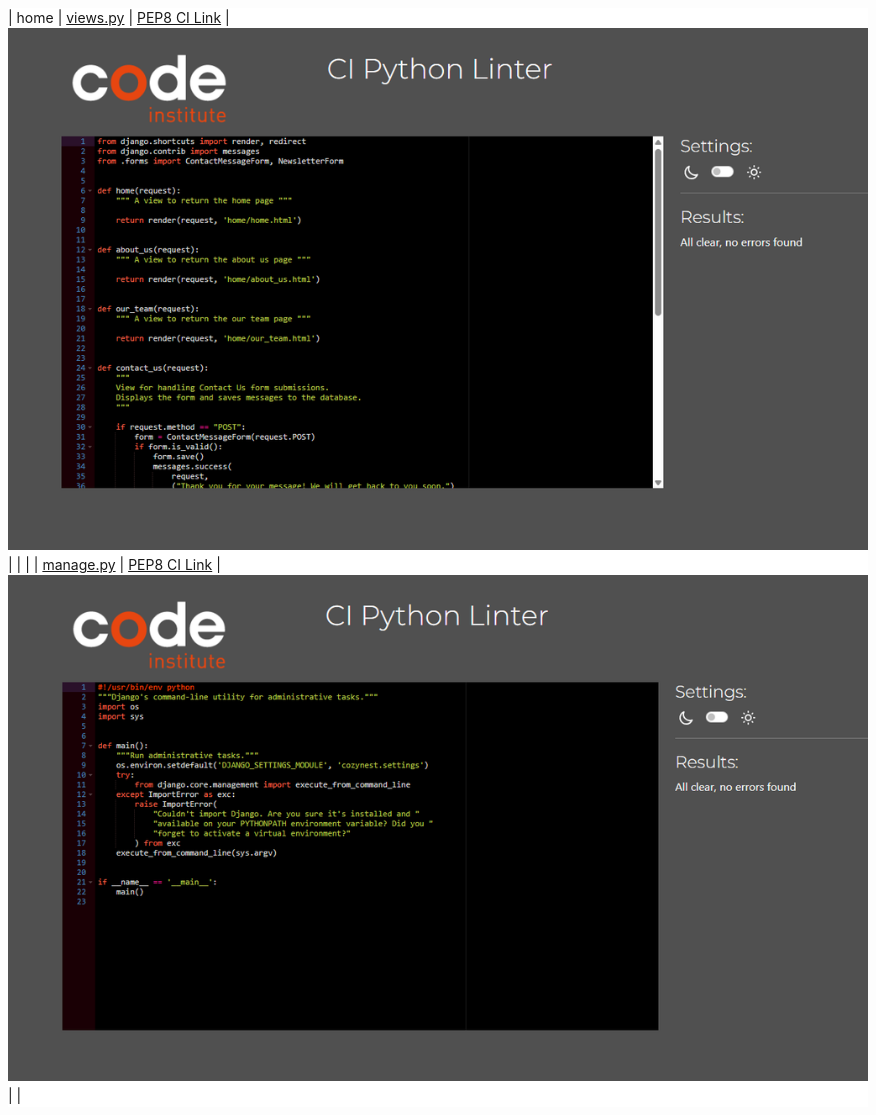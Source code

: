 | home | [views.py](https://github.com/marijavelickovska/cozynest/blob/main/home/views.py) | [PEP8 CI Link](https://pep8ci.herokuapp.com/https://raw.githubusercontent.com/marijavelickovska/cozynest/main/home/views.py) | ![screenshot](documentation/validation/py-home-views.png) |  |
|  | [manage.py](https://github.com/marijavelickovska/cozynest/blob/main/manage.py) | [PEP8 CI Link](https://pep8ci.herokuapp.com/https://raw.githubusercontent.com/marijavelickovska/cozynest/main/manage.py) | ![screenshot](documentation/validation/py--manage.png) |  |